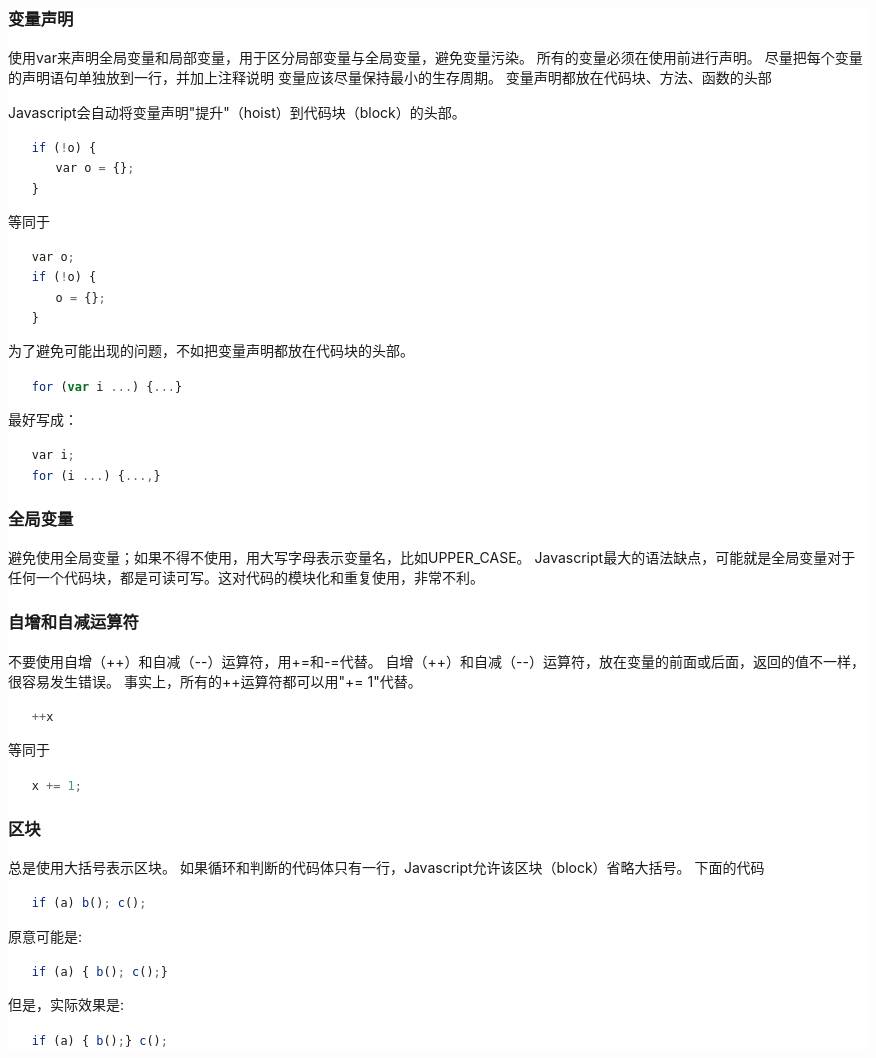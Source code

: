 ### 变量声明
使用var来声明全局变量和局部变量，用于区分局部变量与全局变量，避免变量污染。
所有的变量必须在使用前进行声明。
尽量把每个变量的声明语句单独放到一行，并加上注释说明
变量应该尽量保持最小的生存周期。
变量声明都放在代码块、方法、函数的头部

Javascript会自动将变量声明"提升"（hoist）到代码块（block）的头部。
```js　
　　if (!o) {
　　　　var o = {};
　　}
```
等同于
```js　
　　var o;
　　if (!o) {
　　　　o = {};
　　}
```
为了避免可能出现的问题，不如把变量声明都放在代码块的头部。
```js　
　　for (var i ...) {...}
```
最好写成：
```js　
　　var i;
　　for (i ...) {...,}
```

### 全局变量
避免使用全局变量；如果不得不使用，用大写字母表示变量名，比如UPPER_CASE。
Javascript最大的语法缺点，可能就是全局变量对于任何一个代码块，都是可读可写。这对代码的模块化和重复使用，非常不利。

### 自增和自减运算符
不要使用自增（++）和自减（--）运算符，用+=和-=代替。
自增（++）和自减（--）运算符，放在变量的前面或后面，返回的值不一样，很容易发生错误。
事实上，所有的++运算符都可以用"+= 1"代替。
```js
　　++x
```
等同于
```js
　　x += 1;
```

### 区块
总是使用大括号表示区块。
如果循环和判断的代码体只有一行，Javascript允许该区块（block）省略大括号。
下面的代码
```js
　　if (a) b(); c();
```
原意可能是:
```js
　　if (a) { b(); c();}
```
但是，实际效果是:
```js
　　if (a) { b();} c();
```
